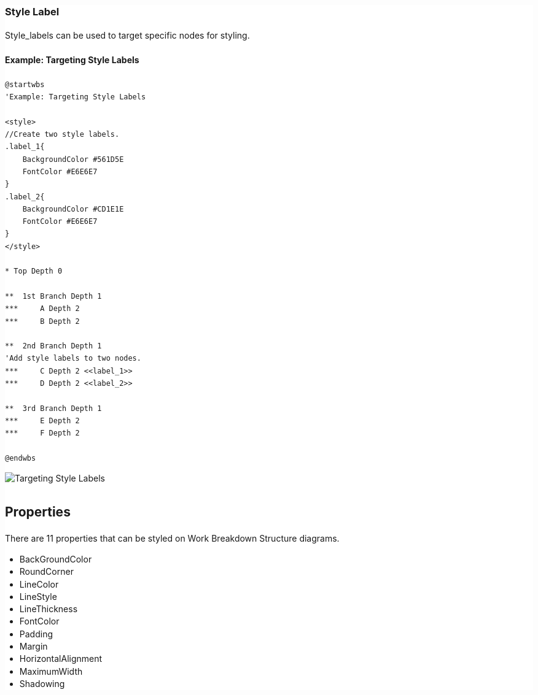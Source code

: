 ### Style Label

Style\_labels can be used to target specific nodes for styling.

#### Example: Targeting Style Labels

```
@startwbs
'Example: Targeting Style Labels

<style>
//Create two style labels.
.label_1{
    BackgroundColor #561D5E
    FontColor #E6E6E7
}
.label_2{
    BackgroundColor #CD1E1E
    FontColor #E6E6E7
}
</style>

* Top Depth 0

**  1st Branch Depth 1
***     A Depth 2
***     B Depth 2

**  2nd Branch Depth 1
'Add style labels to two nodes.
***     C Depth 2 <<label_1>>
***     D Depth 2 <<label_2>>

**  3rd Branch Depth 1
***     E Depth 2
***     F Depth 2

@endwbs
```

![Targeting Style Labels](../../../../../.gitbook/assets/Style09\_style\_label.png)

## Properties

There are 11 properties that can be styled on Work Breakdown Structure diagrams.

* BackGroundColor
* RoundCorner
* LineColor
* LineStyle
* LineThickness
* FontColor
* Padding
* Margin
* HorizontalAlignment
* MaximumWidth
* Shadowing
